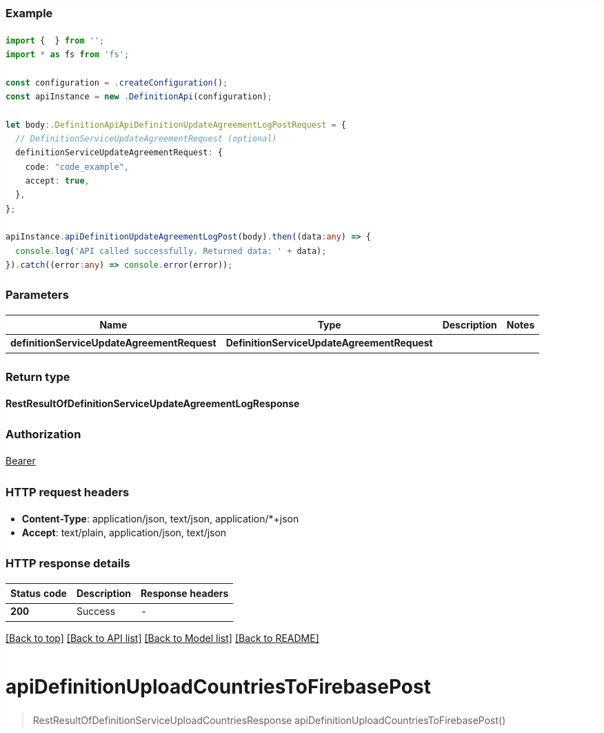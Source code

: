 
### Example


```typescript
import {  } from '';
import * as fs from 'fs';

const configuration = .createConfiguration();
const apiInstance = new .DefinitionApi(configuration);

let body:.DefinitionApiApiDefinitionUpdateAgreementLogPostRequest = {
  // DefinitionServiceUpdateAgreementRequest (optional)
  definitionServiceUpdateAgreementRequest: {
    code: "code_example",
    accept: true,
  },
};

apiInstance.apiDefinitionUpdateAgreementLogPost(body).then((data:any) => {
  console.log('API called successfully. Returned data: ' + data);
}).catch((error:any) => console.error(error));
```


### Parameters

Name | Type | Description  | Notes
------------- | ------------- | ------------- | -------------
 **definitionServiceUpdateAgreementRequest** | **DefinitionServiceUpdateAgreementRequest**|  |


### Return type

**RestResultOfDefinitionServiceUpdateAgreementLogResponse**

### Authorization

[Bearer](README.md#Bearer)

### HTTP request headers

 - **Content-Type**: application/json, text/json, application/*+json
 - **Accept**: text/plain, application/json, text/json


### HTTP response details
| Status code | Description | Response headers |
|-------------|-------------|------------------|
**200** | Success |  -  |

[[Back to top]](#) [[Back to API list]](README.md#documentation-for-api-endpoints) [[Back to Model list]](README.md#documentation-for-models) [[Back to README]](README.md)

# **apiDefinitionUploadCountriesToFirebasePost**
> RestResultOfDefinitionServiceUploadCountriesResponse apiDefinitionUploadCountriesToFirebasePost()
